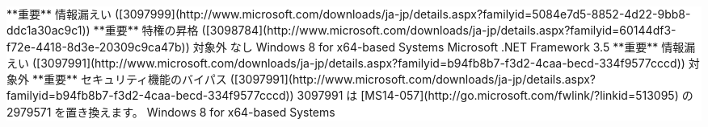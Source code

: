 </td>
<td style="border:1px solid black;">
**重要**  
情報漏えい  
([3097999](http://www.microsoft.com/downloads/ja-jp/details.aspx?familyid=5084e7d5-8852-4d22-9bb8-ddc1a30ac9c1))

</td>
<td style="border:1px solid black;">
**重要**  
特権の昇格  
([3098784](http://www.microsoft.com/downloads/ja-jp/details.aspx?familyid=60144df3-f72e-4418-8d3e-20309c9ca47b))

</td>
<td style="border:1px solid black;">
対象外

</td>
<td style="border:1px solid black;">
なし

</td>
</tr>
<tr>
<td style="border:1px solid black;">
Windows 8 for x64-based Systems

</td>
<td style="border:1px solid black;">
Microsoft .NET Framework 3.5

</td>
<td style="border:1px solid black;">
**重要**  
情報漏えい  
([3097991](http://www.microsoft.com/downloads/ja-jp/details.aspx?familyid=b94fb8b7-f3d2-4caa-becd-334f9577cccd))

</td>
<td style="border:1px solid black;">
対象外

</td>
<td style="border:1px solid black;">
**重要**  
セキュリティ機能のバイパス  
([3097991](http://www.microsoft.com/downloads/ja-jp/details.aspx?familyid=b94fb8b7-f3d2-4caa-becd-334f9577cccd))

</td>
<td style="border:1px solid black;">
3097991 は [MS14-057](http://go.microsoft.com/fwlink/?linkid=513095) の 2979571 を置き換えます。

</td>
</tr>
<tr>
<td style="border:1px solid black;">
Windows 8 for x64-based Systems
